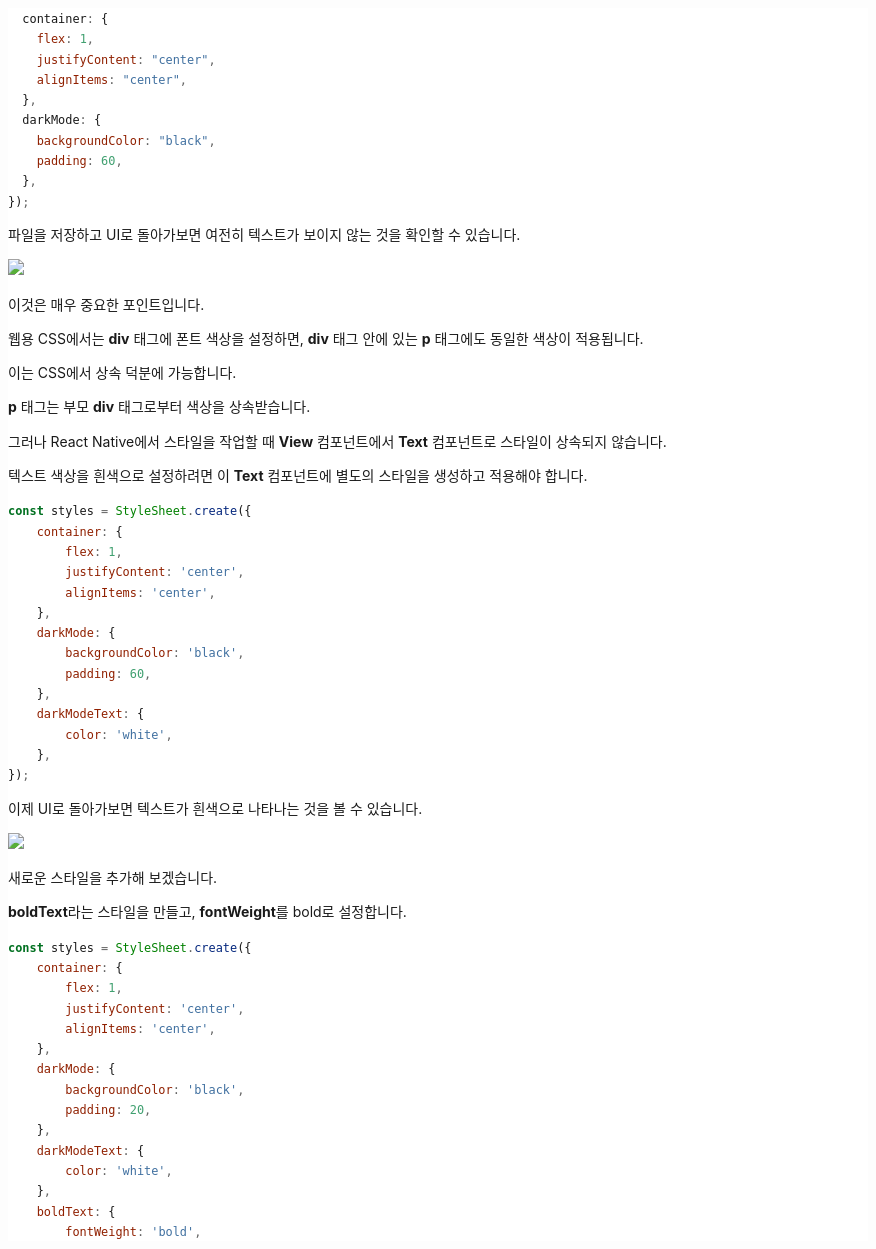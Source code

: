 ```javascript
  container: {
    flex: 1,
    justifyContent: "center",
    alignItems: "center",
  },
  darkMode: {
    backgroundColor: "black",
    padding: 60,
  },
});
```

파일을 저장하고 UI로 돌아가보면 여전히 텍스트가 보이지 않는 것을 확인할 수 있습니다.

![](https://blogger.googleusercontent.com/img/a/AVvXsEjWttDmsWskGeeySicq2PYewa9z0qa1__IFWL3GTCybs7xKBI70gNcG-fAHCcg_6b-e0ddqg1XxIG3P3tWhqzBaRiIy8vtgpK1zX7cOhVhAU3EUGZaaIR95xqqJExKBAwN5QvP5984ZqMAeUXGwq4b9n60mNNuVp-_rd41ebsbPHEuOtq4B5W5tKlbNLT4)

이것은 매우 중요한 포인트입니다.

웹용 CSS에서는 **div** 태그에 폰트 색상을 설정하면, **div** 태그 안에 있는 **p** 태그에도 동일한 색상이 적용됩니다.

이는 CSS에서 상속 덕분에 가능합니다.

**p** 태그는 부모 **div** 태그로부터 색상을 상속받습니다.

그러나 React Native에서 스타일을 작업할 때 **View** 컴포넌트에서 **Text** 컴포넌트로 스타일이 상속되지 않습니다.

텍스트 색상을 흰색으로 설정하려면 이 **Text** 컴포넌트에 별도의 스타일을 생성하고 적용해야 합니다.

```javascript
const styles = StyleSheet.create({
    container: {
        flex: 1,
        justifyContent: 'center',
        alignItems: 'center',
    },
    darkMode: {
        backgroundColor: 'black',
        padding: 60,
    },
    darkModeText: {
        color: 'white',
    },
});
```

이제 UI로 돌아가보면 텍스트가 흰색으로 나타나는 것을 볼 수 있습니다.

![](https://blogger.googleusercontent.com/img/a/AVvXsEgAhjoC51w8sVpgLfkkx7dDmTCzOx1LBJZa_7d_Kc7gA35Mr21_KezwfzlrmO7V8E95ZW8zuABfl92hUTjBqekP5LPgQr8XO_J4aBsVDxWCGc-2bQSdwlguJyrD2tu3IKZy5WIMYbROFWTRgW9sEiGGD3gDJ_Nz83Ks8g8C9rnUOQmHpWZ2ptBtIfm-9H0)

새로운 스타일을 추가해 보겠습니다.

**boldText**라는 스타일을 만들고, **fontWeight**를 bold로 설정합니다. 

```javascript
const styles = StyleSheet.create({
    container: {
        flex: 1,
        justifyContent: 'center',
        alignItems: 'center',
    },
    darkMode: {
        backgroundColor: 'black',
        padding: 20,
    },
    darkModeText: {
        color: 'white',
    },
    boldText: {
        fontWeight: 'bold',
```